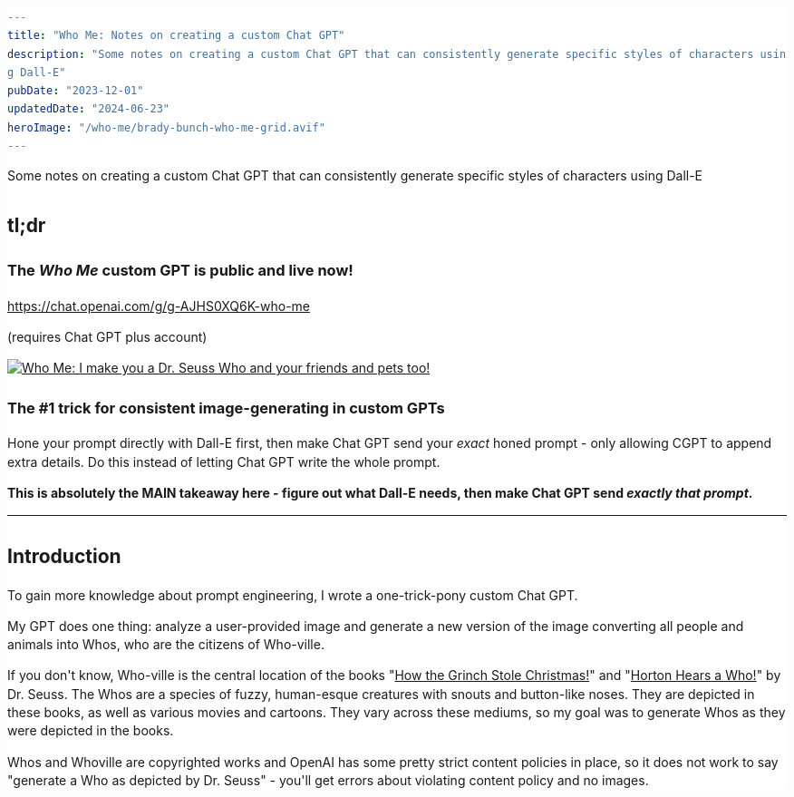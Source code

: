 ```yaml
---
title: "Who Me: Notes on creating a custom Chat GPT"
description: "Some notes on creating a custom Chat GPT that can consistently generate specific styles of characters using Dall-E"
pubDate: "2023-12-01"
updatedDate: "2024-06-23"
heroImage: "/who-me/brady-bunch-who-me-grid.avif"
---
```


Some notes on creating a custom Chat GPT that can consistently generate specific styles of characters using Dall-E

## tl;dr

### The _Who Me_ custom GPT is public and live now!

https://chat.openai.com/g/g-AJHS0XQ6K-who-me

(requires Chat GPT plus account)

[![Who Me: I make you a Dr. Seuss Who and your friends and pets too!][who-me]](https://chat.openai.com/g/g-AJHS0XQ6K-who-me)


### The #1 trick for consistent image-generating in custom GPTs

Hone your prompt directly with Dall-E first, then make Chat GPT send your _exact_ honed prompt - only allowing CGPT to append extra details. Do this instead of letting Chat GPT write the whole prompt.

**This is absolutely the MAIN takeaway here - figure out what Dall-E needs, then make Chat GPT send _exactly that prompt_.**

---

## Introduction

To gain more knowledge about prompt engineering, I wrote a one-trick-pony custom Chat GPT. 

My GPT does one thing: analyze a user-provided image and generate a new version of the image converting all people and animals into Whos, who are the citizens of Who-ville. 

If you don't know, Who-ville is the central location of the books "[How the Grinch Stole Christmas!][grinch-book]" and "[Horton Hears a Who!](horton-book)" by Dr. Seuss. The Whos are a species of fuzzy, human-esque creatures with snouts and button-like noses. They are depicted in these books, as well as various movies and cartoons. They vary across these mediums, so my goal was to generate Whos as they were depicted in the books.

Whos and Whoville are copyrighted works and OpenAI has some pretty strict content policies in place, so it does not work to say "generate a Who as depicted by Dr. Seuss" - you'll get errors about violating content policy and no images.


[grinch-book]: https://www.amazon.com/How-Grinch-Stole-Christmas-Jacketed/dp/0593434382?&_encoding=UTF8&tag=scottnath-20&linkCode=ur2&linkId=ab5b37117666a586da44480e127f8f4a&camp=1789&creative=9325
[horton-book]: https://www.amazon.com/Horton-Hears-Who-Dr-Seuss/dp/0394800788/?&_encoding=UTF8&tag=scottnath-20&linkCode=ur2&linkId=0fb0287e666cbf5b18cde11ed059eef7&camp=1789&creative=9325
[who-me]: /who-me-chat-gpt.png
[training-image]: /who-me/training-image.jpg
[train1]: /who-me/train1.jpg
[train3]: /who-me/train3-feline-like-features.jpg
[train4]: /who-me/train4-photo-realistic.jpg
[train6]: /who-me/train6-simean.jpg
[train8c]: /who-me/train8c.jpg
[train8d]: /who-me/train8d.jpg
[train-fail]: /who-me/train-fail.png
[first-winner]: /who-me/first-winner-with-dall-e.jpg
